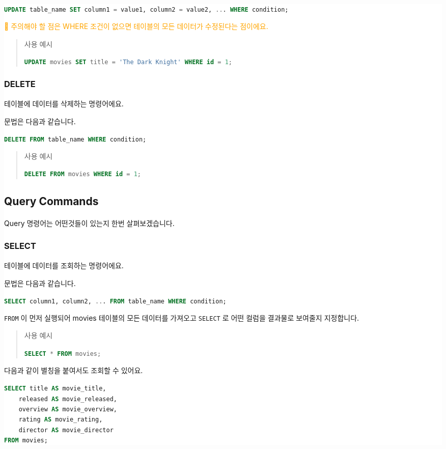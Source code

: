 ```sql
UPDATE table_name SET column1 = value1, column2 = value2, ... WHERE condition;
```

<span style="color:orange">🚨 주의해야 할 점은 WHERE 조건이 없으면 테이블의 모든 데이터가 수정된다는 점이에요.</span>

> 사용 예시
>
> ```sql
> UPDATE movies SET title = 'The Dark Knight' WHERE id = 1;
> ```

### DELETE

테이블에 데이터를 삭제하는 명령어에요.

문법은 다음과 같습니다.

```sql
DELETE FROM table_name WHERE condition;
```

> 사용 예시
>
> ```sql
> DELETE FROM movies WHERE id = 1;
> ```

## Query Commands

Query 명령어는 어떤것들이 있는지 한번 살펴보겠습니다.

### SELECT

테이블에 데이터를 조회하는 명령어에요.

문법은 다음과 같습니다.

```sql
SELECT column1, column2, ... FROM table_name WHERE condition;
```

`FROM` 이 먼저 실행되어 movies 테이블의 모든 데이터를 가져오고 `SELECT` 로 어떤 컬럼을 결과물로 보여줄지 지정합니다.

> 사용 예시
>
> ```sql
> SELECT * FROM movies;
> ```

다음과 같이 별칭을 붙여서도 조회할 수 있어요.

```sql
SELECT title AS movie_title,
    released AS movie_released,
    overview AS movie_overview,
    rating AS movie_rating,
    director AS movie_director
FROM movies;
```
